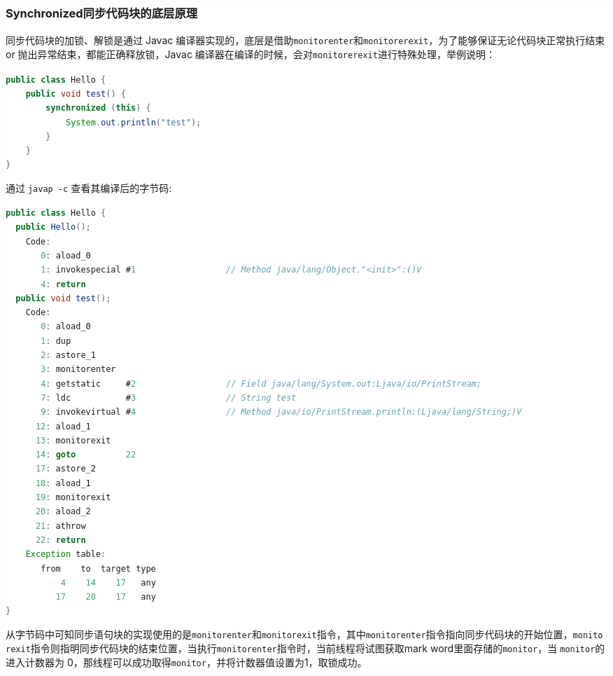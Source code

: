 ### Synchronized同步代码块的底层原理

同步代码块的加锁、解锁是通过 Javac 编译器实现的，底层是借助`monitorenter`和`monitorerexit`，为了能够保证无论代码块正常执行结束 or 抛出异常结束，都能正确释放锁，Javac 编译器在编译的时候，会对`monitorerexit`进行特殊处理，举例说明：

```java
public class Hello {
    public void test() {
        synchronized (this) {
            System.out.println("test");
        }
    }
}
```

通过 `javap -c` 查看其编译后的字节码:

```java
public class Hello {
  public Hello();
    Code:
       0: aload_0
       1: invokespecial #1                  // Method java/lang/Object."<init>":()V
       4: return
  public void test();
    Code:
       0: aload_0
       1: dup
       2: astore_1
       3: monitorenter
       4: getstatic     #2                  // Field java/lang/System.out:Ljava/io/PrintStream;
       7: ldc           #3                  // String test
       9: invokevirtual #4                  // Method java/io/PrintStream.println:(Ljava/lang/String;)V
      12: aload_1
      13: monitorexit
      14: goto          22
      17: astore_2
      18: aload_1
      19: monitorexit
      20: aload_2
      21: athrow
      22: return
    Exception table:
       from    to  target type
           4    14    17   any
          17    20    17   any
}
```

从字节码中可知同步语句块的实现使用的是`monitorenter`和`monitorexit`指令，其中`monitorenter`指令指向同步代码块的开始位置，`monitorexit`指令则指明同步代码块的结束位置，当执行`monitorenter`指令时，当前线程将试图获取mark word里面存储的`monitor`，当 `monitor`的进入计数器为 0，那线程可以成功取得`monitor`，并将计数器值设置为1，取锁成功。
